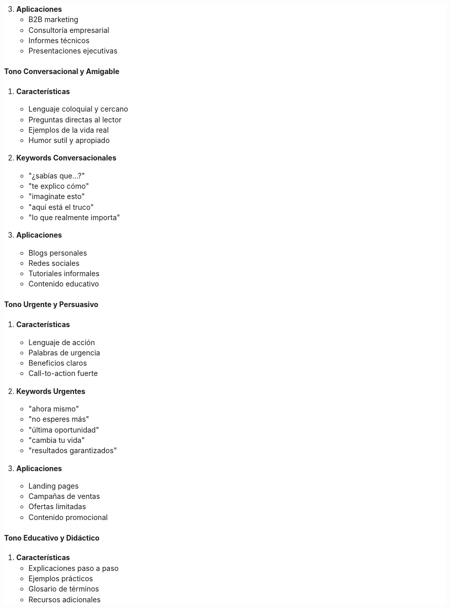 3. **Aplicaciones**
   - B2B marketing
   - Consultoría empresarial
   - Informes técnicos
   - Presentaciones ejecutivas


#### **Tono Conversacional y Amigable**
1. **Características**
   - Lenguaje coloquial y cercano
   - Preguntas directas al lector
   - Ejemplos de la vida real
   - Humor sutil y apropiado

2. **Keywords Conversacionales**
   - "¿sabías que...?"
   - "te explico cómo"
   - "imagínate esto"
   - "aquí está el truco"
   - "lo que realmente importa"

3. **Aplicaciones**
   - Blogs personales
   - Redes sociales
   - Tutoriales informales
   - Contenido educativo


#### **Tono Urgente y Persuasivo**
1. **Características**
   - Lenguaje de acción
   - Palabras de urgencia
   - Beneficios claros
   - Call-to-action fuerte

2. **Keywords Urgentes**
   - "ahora mismo"
   - "no esperes más"
   - "última oportunidad"
   - "cambia tu vida"
   - "resultados garantizados"

3. **Aplicaciones**
   - Landing pages
   - Campañas de ventas
   - Ofertas limitadas
   - Contenido promocional


#### **Tono Educativo y Didáctico**
1. **Características**
   - Explicaciones paso a paso
   - Ejemplos prácticos
   - Glosario de términos
   - Recursos adicionales
